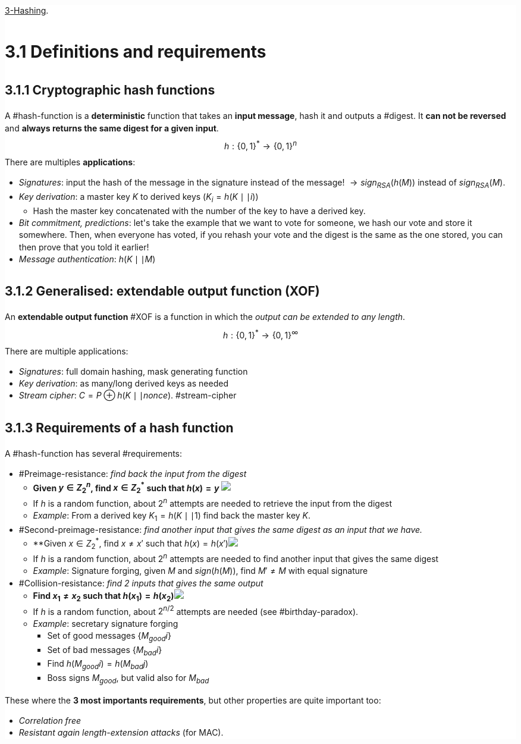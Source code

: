 [3-Hashing](3-Hashing.pdf).
# 3.1 Definitions and requirements
## 3.1.1 Cryptographic hash functions
A #hash-function is a **deterministic** function that takes an **input message**, hash it and outputs a #digest. It **can not be reversed** and **always returns the same digest for a given input**.
$$h : \{0,1\}^{*}\to\{0,1\}^{n}$$
There are multiples **applications**:
- *Signatures*: input the hash of the message in the signature instead of the message! $\to sign_{RSA}(h(M))$ instead of $sign_{RSA}(M)$.
- *Key derivation*: a master key $K$ to derived keys ($K_{i} = h(K\mid\mid i)$)
	- Hash the master key concatenated with the number of the key to have a derived key.
- *Bit commitment, predictions*: let's take the example that we want to vote for someone, we hash our vote and store it somewhere. Then, when everyone has voted, if you rehash your vote and the digest is the same as the one stored, you can then prove that you told it earlier!
- *Message authentication*: $h(K\mid\mid M)$
## 3.1.2 Generalised: extendable output function (XOF)
An **extendable output function** #XOF is a function in which the *output can be extended to any length*.$$h : \{0,1\}^{*}\to\{0,1\}^{\infty}$$There are multiple applications:
- *Signatures*: full domain hashing, mask generating function
- *Key derivation*: as many/long derived keys as needed 
- *Stream cipher*: $C = P \oplus h(K\mid\mid nonce)$. #stream-cipher 
## 3.1.3 Requirements of a hash function
A #hash-function has several #requirements:
- #Preimage-resistance: *find back the input from the digest*
	- **Given $y \in Z_{2}^n$, find $x \in Z_{2}^*$ such that $h(x)=y$** ![](Pasted%20image%2020231122205645.png)
	- If $h$ is a random function, about $2^n$ attempts are needed to retrieve the input from the digest
	- *Example*: From a derived key $K_{1} = h(K\mid\mid1)$ find back the master key $K$.
- #Second-preimage-resistance: *find another input that gives the same digest as an input that we have.*
	- **Given $x \in Z_{2}^*$, find $x\neq x'$ such that  $h(x)=h(x')$![](Pasted%20image%2020231122205625.png)
	- If $h$ is a random function, about $2^n$ attempts are needed to find another input that gives the same digest
	- *Example*: Signature forging, given $M$ and $sign(h(M))$, find $M'\neq M$ with equal signature
- #Collision-resistance: *find 2 inputs that gives the same output*
	- **Find $x_{1} \neq x_{2}$ such that $h(x_{1})=h(x_{2})$![](Pasted%20image%2020231122205705.png)**
	- If $h$ is a random function, about $2^{n/2}$ attempts are needed (see #birthday-paradox).
	- *Example*: secretary signature forging
		- Set of good messages $\{M_{good} i\}$
		- Set of bad messages $\{M_{bad} i\}$
		- Find $h(M_{good} i ) = h(M_{bad} j )$ 
		- Boss signs $M_{good}$, but valid also for $M_{bad}$

These where the **3 most importants requirements**, but other properties are quite important too:
- *Correlation free*
- *Resistant again length-extension attacks* (for MAC).
